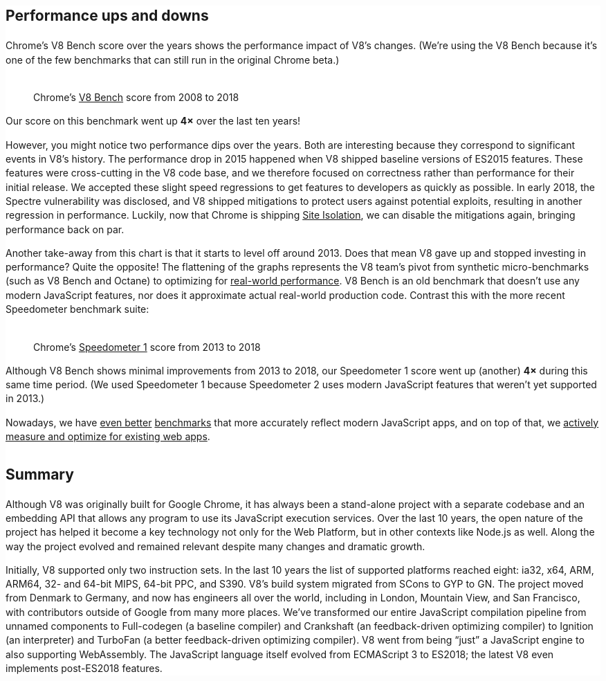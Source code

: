 ## Performance ups and downs

Chrome’s V8 Bench score over the years shows the performance impact of V8’s changes. (We’re using the V8 Bench because it’s one of the few benchmarks that can still run in the original Chrome beta.)

<figure>
  <img src="/_img/10-years/v8-bench.png" srcset="/_img/10-years/v8-bench@2x.png 2x" alt="">
  <figcaption>Chrome’s <a href="http://www.netchain.com/Tools/v8/">V8 Bench</a> score from 2008 to 2018</figcaption>
</figure>

Our score on this benchmark went up **4×** over the last ten years!

However, you might notice two performance dips over the years. Both are interesting because they correspond to significant events in V8’s history. The performance drop in 2015 happened when V8 shipped baseline versions of ES2015 features. These features were cross-cutting in the V8 code base, and we therefore focused on correctness rather than performance for their initial release. We accepted these slight speed regressions to get features to developers as quickly as possible. In early 2018, the Spectre vulnerability was disclosed, and V8 shipped mitigations to protect users against potential exploits, resulting in another regression in performance. Luckily, now that Chrome is shipping [Site Isolation](https://developers.google.com/web/updates/2018/07/site-isolation), we can disable the mitigations again, bringing performance back on par.

Another take-away from this chart is that it starts to level off around 2013. Does that mean V8 gave up and stopped investing in performance? Quite the opposite! The flattening of the graphs represents the V8 team’s pivot from synthetic micro-benchmarks (such as V8 Bench and Octane) to optimizing for [real-world performance](/blog/real-world-performance). V8 Bench is an old benchmark that doesn’t use any modern JavaScript features, nor does it approximate actual real-world production code. Contrast this with the more recent Speedometer benchmark suite:

<figure>
  <img src="/_img/10-years/speedometer-1.png" srcset="/_img/10-years/speedometer-1@2x.png 2x" alt="">
  <figcaption>Chrome’s <a href="https://browserbench.org/Speedometer/">Speedometer 1</a> score from 2013 to 2018</figcaption>
</figure>

Although V8 Bench shows minimal improvements from 2013 to 2018, our Speedometer 1 score went up (another) **4×** during this same time period. (We used Speedometer 1 because Speedometer 2 uses modern JavaScript features that weren’t yet supported in 2013.)

Nowadays, we have [even better](/blog/speedometer-2) [benchmarks](/blog/web-tooling-benchmark) that more accurately reflect modern JavaScript apps, and on top of that, we [actively measure and optimize for existing web apps](https://www.youtube.com/watch?v=xCx4uC7mn6Y).

## Summary

Although V8 was originally built for Google Chrome, it has always been a stand-alone project with a separate codebase and an embedding API that allows any program to use its JavaScript execution services. Over the last 10 years, the open nature of the project has helped it become a key technology not only for the Web Platform, but in other contexts like Node.js as well. Along the way the project evolved and remained relevant despite many changes and dramatic growth.

Initially, V8 supported only two instruction sets. In the last 10 years the list of supported platforms reached eight: ia32, x64, ARM, ARM64, 32- and 64-bit MIPS, 64-bit PPC, and S390. V8’s build system migrated from SCons to GYP to GN. The project moved from Denmark to Germany, and now has engineers all over the world, including in London, Mountain View, and San Francisco, with contributors outside of Google from many more places. We’ve transformed our entire JavaScript compilation pipeline from unnamed components to Full-codegen (a baseline compiler) and Crankshaft (an feedback-driven optimizing compiler) to Ignition (an interpreter) and TurboFan (a better feedback-driven optimizing compiler). V8 went from being “just” a JavaScript engine to also supporting WebAssembly. The JavaScript language itself evolved from ECMAScript 3 to ES2018; the latest V8 even implements post-ES2018 features.
